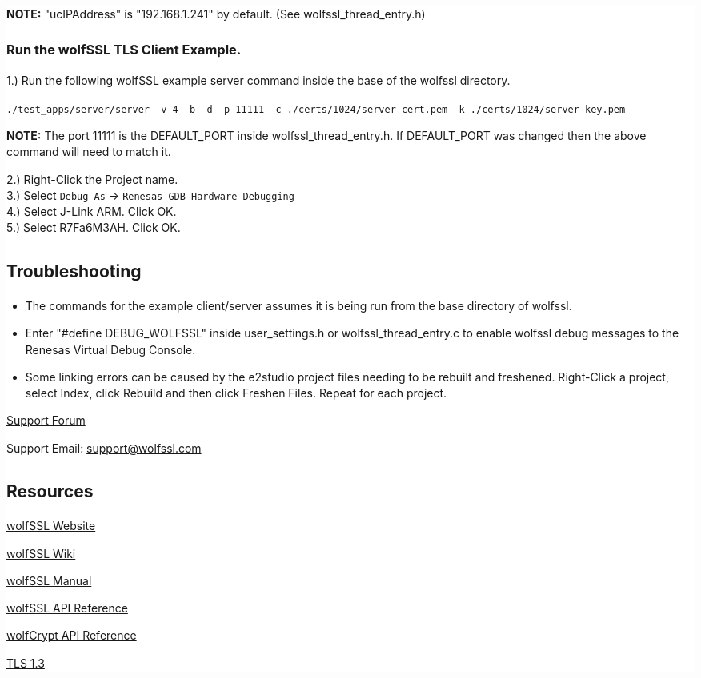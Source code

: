 **NOTE:** "ucIPAddress" is "192.168.1.241" by default. (See wolfssl_thread_entry.h)

### Run the wolfSSL TLS Client Example.

 1.) Run the following wolfSSL example server command inside the base of the wolfssl directory.

```
./test_apps/server/server -v 4 -b -d -p 11111 -c ./certs/1024/server-cert.pem -k ./certs/1024/server-key.pem
```

   **NOTE:** The port 11111 is the DEFAULT_PORT inside wolfssl_thread_entry.h.
   If DEFAULT_PORT was changed then the above command will need to match it.

 2.) Right-Click the Project name.\
 3.) Select `Debug As` -> `Renesas GDB Hardware Debugging`\
 4.) Select J-Link ARM. Click OK.\
 5.) Select R7Fa6M3AH. Click OK.

## Troubleshooting

+ The commands for the example client/server assumes it is being run from the
  base directory of wolfssl.

+ Enter "#define DEBUG_WOLFSSL" inside user_settings.h or wolfssl_thread_entry.c
   to enable wolfssl debug messages to the Renesas Virtual Debug Console.

+ Some linking errors can be caused by the e2studio project files needing to be rebuilt and freshened.
Right-Click a project, select Index, click Rebuild and then click Freshen Files. Repeat for each project.

[Support Forum](https://www.wolfssl.com/forums/)

Support Email: support@wolfssl.com


## Resources

[wolfSSL Website](https://www.wolfssl.com/)

[wolfSSL Wiki](https://github.com/wolfSSL/wolfssl/wiki)

[wolfSSL Manual](https://wolfssl.com/wolfSSL/Docs-wolfssl-manual-toc.html)

[wolfSSL API Reference](https://wolfssl.com/wolfSSL/Docs-wolfssl-manual-17-wolfssl-api-reference.html)

[wolfCrypt API Reference](https://wolfssl.com/wolfSSL/Docs-wolfssl-manual-18-wolfcrypt-api-reference.html)

[TLS 1.3](https://www.wolfssl.com/docs/tls13/)
